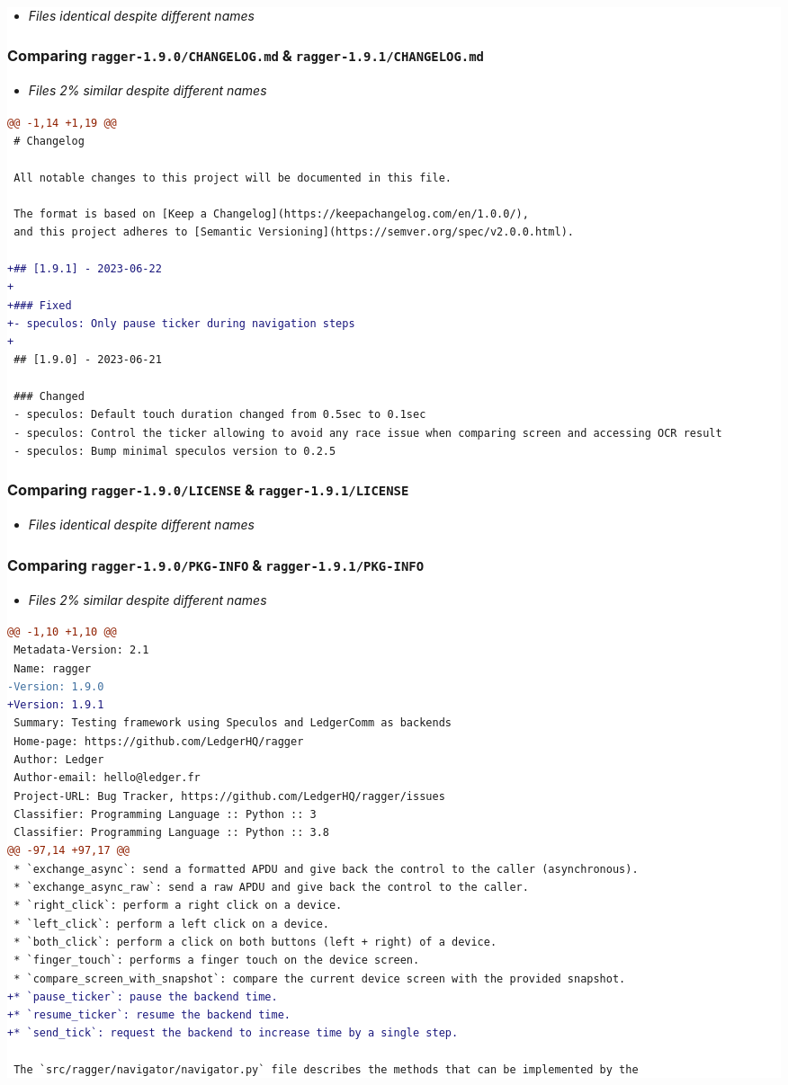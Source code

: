  * *Files identical despite different names*

### Comparing `ragger-1.9.0/CHANGELOG.md` & `ragger-1.9.1/CHANGELOG.md`

 * *Files 2% similar despite different names*

```diff
@@ -1,14 +1,19 @@
 # Changelog
 
 All notable changes to this project will be documented in this file.
 
 The format is based on [Keep a Changelog](https://keepachangelog.com/en/1.0.0/),
 and this project adheres to [Semantic Versioning](https://semver.org/spec/v2.0.0.html).
 
+## [1.9.1] - 2023-06-22
+
+### Fixed
+- speculos: Only pause ticker during navigation steps
+
 ## [1.9.0] - 2023-06-21
 
 ### Changed
 - speculos: Default touch duration changed from 0.5sec to 0.1sec
 - speculos: Control the ticker allowing to avoid any race issue when comparing screen and accessing OCR result
 - speculos: Bump minimal speculos version to 0.2.5
```

### Comparing `ragger-1.9.0/LICENSE` & `ragger-1.9.1/LICENSE`

 * *Files identical despite different names*

### Comparing `ragger-1.9.0/PKG-INFO` & `ragger-1.9.1/PKG-INFO`

 * *Files 2% similar despite different names*

```diff
@@ -1,10 +1,10 @@
 Metadata-Version: 2.1
 Name: ragger
-Version: 1.9.0
+Version: 1.9.1
 Summary: Testing framework using Speculos and LedgerComm as backends
 Home-page: https://github.com/LedgerHQ/ragger
 Author: Ledger
 Author-email: hello@ledger.fr
 Project-URL: Bug Tracker, https://github.com/LedgerHQ/ragger/issues
 Classifier: Programming Language :: Python :: 3
 Classifier: Programming Language :: Python :: 3.8
@@ -97,14 +97,17 @@
 * `exchange_async`: send a formatted APDU and give back the control to the caller (asynchronous).
 * `exchange_async_raw`: send a raw APDU and give back the control to the caller.
 * `right_click`: perform a right click on a device.
 * `left_click`: perform a left click on a device.
 * `both_click`: perform a click on both buttons (left + right) of a device.
 * `finger_touch`: performs a finger touch on the device screen.
 * `compare_screen_with_snapshot`: compare the current device screen with the provided snapshot.
+* `pause_ticker`: pause the backend time.
+* `resume_ticker`: resume the backend time.
+* `send_tick`: request the backend to increase time by a single step.
 
 The `src/ragger/navigator/navigator.py` file describes the methods that can be implemented by the
```